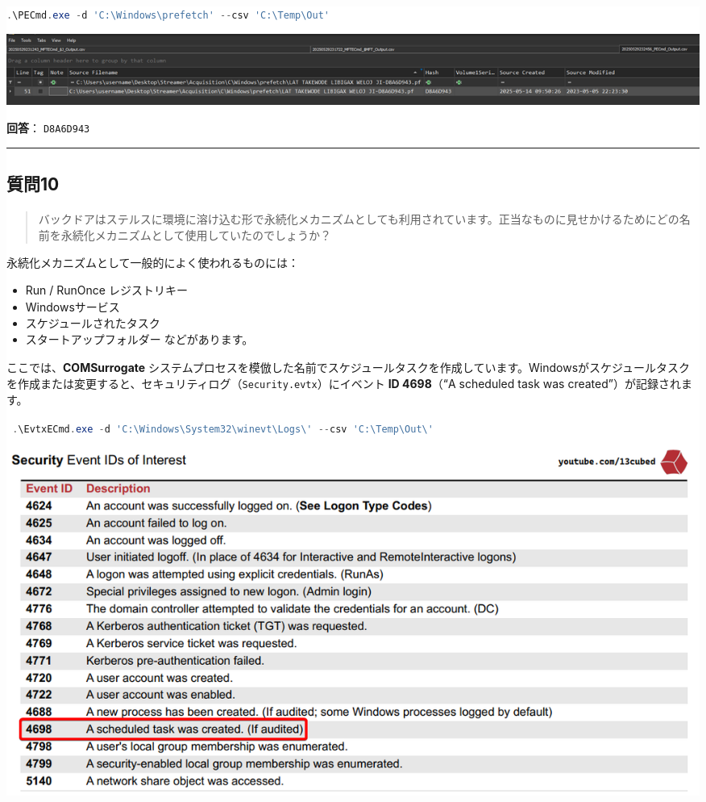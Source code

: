 ```powershell
.\PECmd.exe -d 'C:\Windows\prefetch' --csv 'C:\Temp\Out'
```

![Recent Docs](pictures/Q9.png)

**回答**： `D8A6D943`

---
## 質問10
> バックドアはステルスに環境に溶け込む形で永続化メカニズムとしても利用されています。正当なものに見せかけるためにどの名前を永続化メカニズムとして使用していたのでしょうか？

永続化メカニズムとして一般的によく使われるものには：  
- Run / RunOnce レジストリキー  
- Windowsサービス  
- スケジュールされたタスク  
- スタートアップフォルダー などがあります。

ここでは、**COMSurrogate** システムプロセスを模倣した名前でスケジュールタスクを作成しています。Windowsがスケジュールタスクを作成または変更すると、セキュリティログ（`Security.evtx`）にイベント **ID 4698**（“A scheduled task was created”）が記録されます。

```powershell
 .\EvtxECmd.exe -d 'C:\Windows\System32\winevt\Logs\' --csv 'C:\Temp\Out\'
```

![Recent Docs](pictures/EventID.png)
